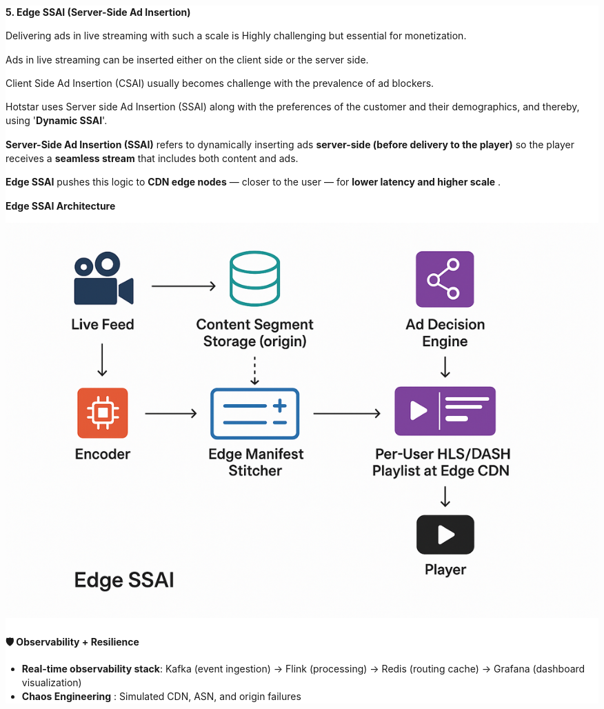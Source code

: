 **5. Edge SSAI (Server-Side Ad Insertion)**

Delivering ads in live streaming with such a scale is Highly challenging but essential for monetization.

Ads in live streaming can be inserted either on the client side or the server side.

Client Side Ad Insertion (CSAI) usually becomes challenge with the prevalence of ad blockers.

Hotstar uses Server side Ad Insertion (SSAI) along with the preferences of the customer and their demographics, and thereby, using '**Dynamic SSAI**'.

**Server-Side Ad Insertion (SSAI)** refers to dynamically inserting ads **server-side (before delivery to the player)** so the player receives a **seamless stream** that includes both content and ads.

**Edge SSAI** pushes this logic to **CDN edge nodes** — closer to the user — for  **lower latency and higher scale** .

**Edge SSAI Architecture**

![1748093929615](image/edition/1748093929615.png)

#### 🛡 Observability + Resilience

* **Real-time observability stack**: Kafka (event ingestion) → Flink (processing) → Redis (routing cache) → Grafana (dashboard visualization)
* **Chaos Engineering** : Simulated CDN, ASN, and origin failures

